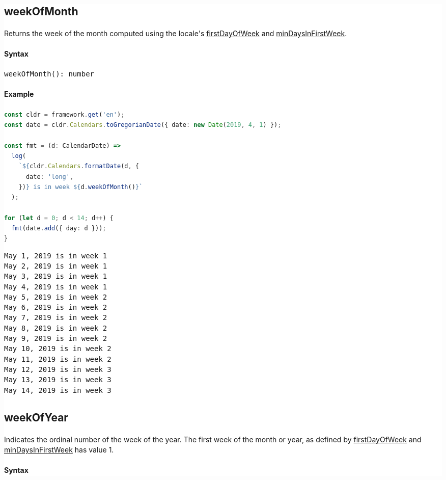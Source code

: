 ## weekOfMonth

Returns the week of the month computed using the locale's [firstDayOfWeek](#firstdayofweek) and [minDaysInFirstWeek](#mindaysinfirstweek).

#### Syntax

<pre class="syntax">
weekOfMonth(): number
</pre>

#### Example

```typescript
const cldr = framework.get('en');
const date = cldr.Calendars.toGregorianDate({ date: new Date(2019, 4, 1) });

const fmt = (d: CalendarDate) =>
  log(
    `${cldr.Calendars.formatDate(d, {
      date: 'long',
    })} is in week ${d.weekOfMonth()}`
  );

for (let d = 0; d < 14; d++) {
  fmt(date.add({ day: d }));
}
```
<pre class="output">
May 1, 2019 is in week 1
May 2, 2019 is in week 1
May 3, 2019 is in week 1
May 4, 2019 is in week 1
May 5, 2019 is in week 2
May 6, 2019 is in week 2
May 7, 2019 is in week 2
May 8, 2019 is in week 2
May 9, 2019 is in week 2
May 10, 2019 is in week 2
May 11, 2019 is in week 2
May 12, 2019 is in week 3
May 13, 2019 is in week 3
May 14, 2019 is in week 3
</pre>


## weekOfYear

Indicates the ordinal number of the week of the year. The first week of the month or year,
as defined by [firstDayOfWeek](#firstdayofweek) and [minDaysInFirstWeek](#mindaysinfirstweek) has value 1.

#### Syntax
